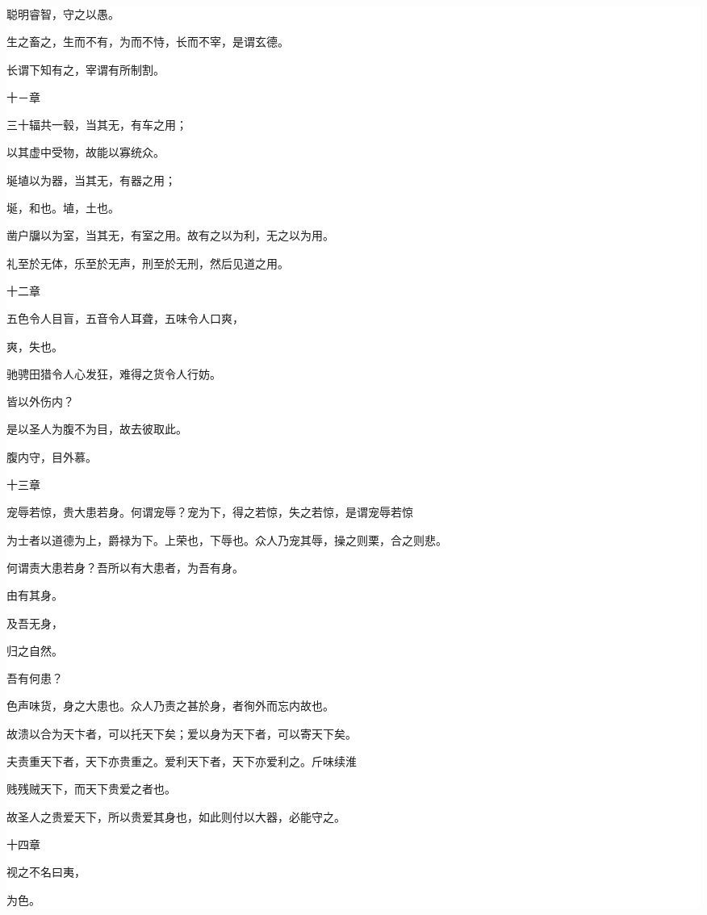 聪明睿智，守之以愚。  

生之畜之，生而不有，为而不恃，长而不宰，是谓玄德。  

长谓下知有之，宰谓有所制割。  

十－章  

三十辐共一毂，当其无，有车之用；  

以其虚中受物，故能以寡统众。  

埏埴以为器，当其无，有器之用；  

埏，和也。埴，土也。  

凿户牖以为室，当其无，有室之用。故有之以为利，无之以为用。  

礼至於无体，乐至於无声，刑至於无刑，然后见道之用。  

十二章  

五色令人目盲，五音令人耳聋，五味令人口爽，  

爽，失也。  

驰骋田猎令人心发狂，难得之货令人行妨。  

皆以外伤内？  

是以圣人为腹不为目，故去彼取此。  

腹内守，目外慕。  

十三章  

宠辱若惊，贵大患若身。何谓宠辱？宠为下，得之若惊，失之若惊，是谓宠辱若惊  

为士者以道德为上，爵禄为下。上荣也，下辱也。众人乃宠其辱，操之则栗，合之则悲。  

何谓责大患若身？吾所以有大患者，为吾有身。  

由有其身。  

及吾无身，  

归之自然。  

吾有何患？  

色声味货，身之大患也。众人乃责之甚於身，者徇外而忘内故也。  

故溃以合为天卞者，可以托天下矣；爱以身为天下者，可以寄天下矣。  

夫责重天下者，天下亦贵重之。爱利天下者，天下亦爱利之。斤味续淮  

贱残贼天下，而天下贵爱之者也。  

故圣人之贵爱天下，所以贵爱其身也，如此则付以大器，必能守之。  

十四章  

视之不名曰夷，  

为色。  
